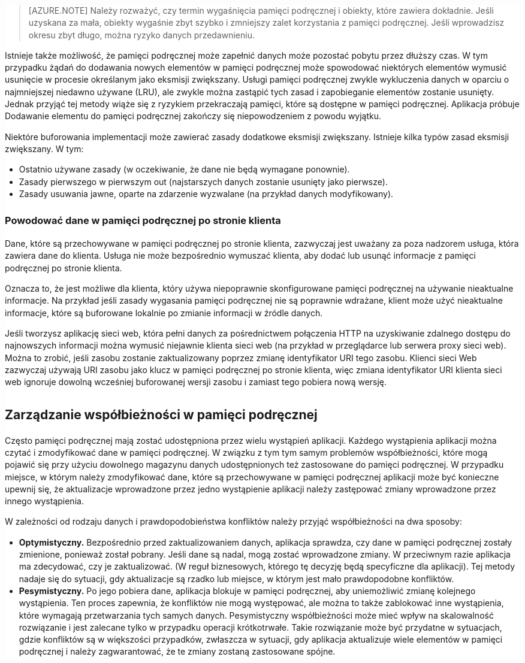 > [AZURE.NOTE] Należy rozważyć, czy termin wygaśnięcia pamięci podręcznej i obiekty, które zawiera dokładnie. Jeśli uzyskana za mała, obiekty wygaśnie zbyt szybko i zmniejszy zalet korzystania z pamięci podręcznej. Jeśli wprowadzisz okresu zbyt długo, można ryzyko danych przedawnieniu.

Istnieje także możliwość, że pamięci podręcznej może zapełnić danych może pozostać pobytu przez dłuższy czas. W tym przypadku żądań do dodawania nowych elementów w pamięci podręcznej może spowodować niektórych elementów wymusić usunięcie w procesie określanym jako eksmisji zwiększany. Usługi pamięci podręcznej zwykle wykluczenia danych w oparciu o najmniejszej niedawno używane (LRU), ale zwykle można zastąpić tych zasad i zapobieganie elementów zostanie usunięty. Jednak przyjąć tej metody wiąże się z ryzykiem przekraczają pamięci, które są dostępne w pamięci podręcznej. Aplikacja próbuje Dodawanie elementu do pamięci podręcznej zakończy się niepowodzeniem z powodu wyjątku.

Niektóre buforowania implementacji może zawierać zasady dodatkowe eksmisji zwiększany. Istnieje kilka typów zasad eksmisji zwiększany. W tym:
- Ostatnio używane zasady (w oczekiwanie, że dane nie będą wymagane ponownie).
- Zasady pierwszego w pierwszym out (najstarszych danych zostanie usunięty jako pierwsze).
- Zasady usuwania jawne, oparte na zdarzenie wyzwalane (na przykład danych modyfikowany).

### <a name="invalidate-data-in-a-client-side-cache"></a>Powodować dane w pamięci podręcznej po stronie klienta

Dane, które są przechowywane w pamięci podręcznej po stronie klienta, zazwyczaj jest uważany za poza nadzorem usługa, która zawiera dane do klienta. Usługa nie może bezpośrednio wymuszać klienta, aby dodać lub usunąć informacje z pamięci podręcznej po stronie klienta.

Oznacza to, że jest możliwe dla klienta, który używa niepoprawnie skonfigurowane pamięci podręcznej na używanie nieaktualne informacje. Na przykład jeśli zasady wygasania pamięci podręcznej nie są poprawnie wdrażane, klient może użyć nieaktualne informacje, które są buforowane lokalnie po zmianie informacji w źródle danych.

Jeśli tworzysz aplikację sieci web, która pełni danych za pośrednictwem połączenia HTTP na uzyskiwanie zdalnego dostępu do najnowszych informacji można wymusić niejawnie klienta sieci web (na przykład w przeglądarce lub serwera proxy sieci web). Można to zrobić, jeśli zasobu zostanie zaktualizowany poprzez zmianę identyfikator URI tego zasobu. Klienci sieci Web zazwyczaj używają URI zasobu jako klucz w pamięci podręcznej po stronie klienta, więc zmiana identyfikator URI klienta sieci web ignoruje dowolną wcześniej buforowanej wersji zasobu i zamiast tego pobiera nową wersję.

## <a name="managing-concurrency-in-a-cache"></a>Zarządzanie współbieżności w pamięci podręcznej

Często pamięci podręcznej mają zostać udostępniona przez wielu wystąpień aplikacji. Każdego wystąpienia aplikacji można czytać i zmodyfikować dane w pamięci podręcznej. W związku z tym tym samym problemów współbieżności, które mogą pojawić się przy użyciu dowolnego magazynu danych udostępnionych też zastosowane do pamięci podręcznej. W przypadku miejsce, w którym należy zmodyfikować dane, które są przechowywane w pamięci podręcznej aplikacji może być konieczne upewnij się, że aktualizacje wprowadzone przez jedno wystąpienie aplikacji należy zastępować zmiany wprowadzone przez innego wystąpienia.

W zależności od rodzaju danych i prawdopodobieństwa konfliktów należy przyjąć współbieżności na dwa sposoby:

- __Optymistyczny.__ Bezpośrednio przed zaktualizowaniem danych, aplikacja sprawdza, czy dane w pamięci podręcznej zostały zmienione, ponieważ został pobrany. Jeśli dane są nadal, mogą zostać wprowadzone zmiany. W przeciwnym razie aplikacja ma zdecydować, czy je zaktualizować. (W reguł biznesowych, którego tę decyzję będą specyficzne dla aplikacji). Tej metody nadaje się do sytuacji, gdy aktualizacje są rzadko lub miejsce, w którym jest mało prawdopodobne konfliktów.
- __Pesymistyczny.__ Po jego pobiera dane, aplikacja blokuje w pamięci podręcznej, aby uniemożliwić zmianę kolejnego wystąpienia. Ten proces zapewnia, że konfliktów nie mogą występować, ale można to także zablokować inne wystąpienia, które wymagają przetwarzania tych samych danych. Pesymistyczny współbieżności może mieć wpływ na skalowalność rozwiązanie i jest zalecane tylko w przypadku operacji krótkotrwałe. Takie rozwiązanie może być przydatne w sytuacjach, gdzie konfliktów są w większości przypadków, zwłaszcza w sytuacji, gdy aplikacja aktualizuje wiele elementów w pamięci podręcznej i należy zagwarantować, że te zmiany zostaną zastosowane spójne.
